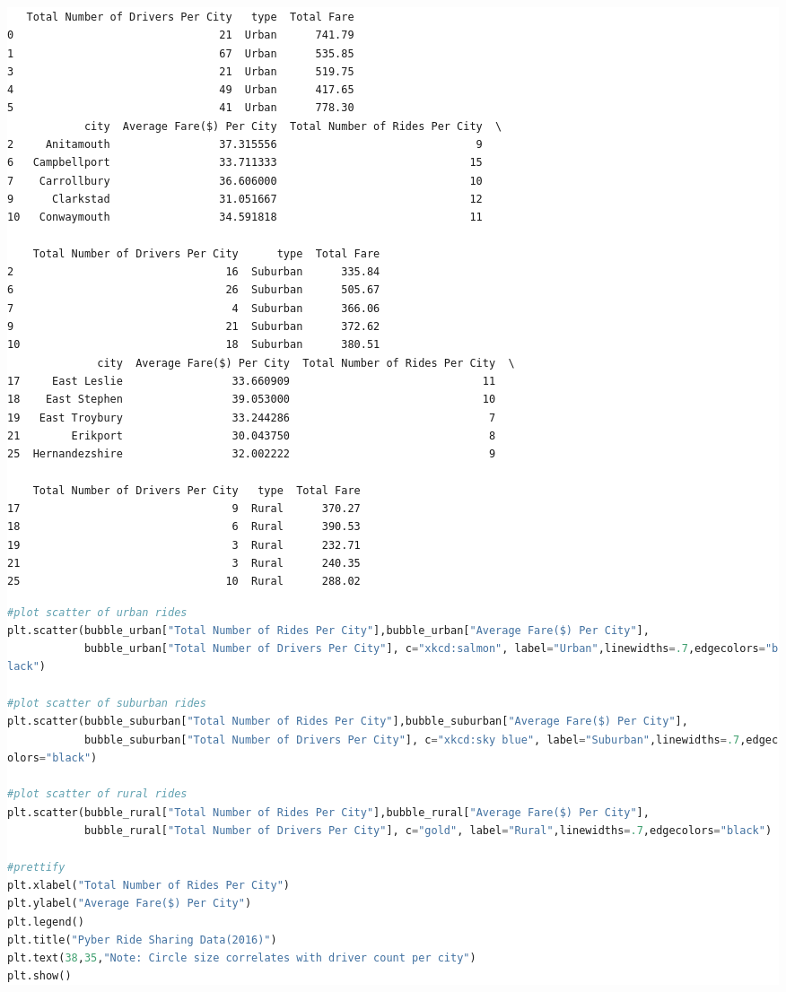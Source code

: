        Total Number of Drivers Per City   type  Total Fare  
    0                                21  Urban      741.79  
    1                                67  Urban      535.85  
    3                                21  Urban      519.75  
    4                                49  Urban      417.65  
    5                                41  Urban      778.30  
                city  Average Fare($) Per City  Total Number of Rides Per City  \
    2     Anitamouth                 37.315556                               9   
    6   Campbellport                 33.711333                              15   
    7    Carrollbury                 36.606000                              10   
    9      Clarkstad                 31.051667                              12   
    10   Conwaymouth                 34.591818                              11   
    
        Total Number of Drivers Per City      type  Total Fare  
    2                                 16  Suburban      335.84  
    6                                 26  Suburban      505.67  
    7                                  4  Suburban      366.06  
    9                                 21  Suburban      372.62  
    10                                18  Suburban      380.51  
                  city  Average Fare($) Per City  Total Number of Rides Per City  \
    17     East Leslie                 33.660909                              11   
    18    East Stephen                 39.053000                              10   
    19   East Troybury                 33.244286                               7   
    21        Erikport                 30.043750                               8   
    25  Hernandezshire                 32.002222                               9   
    
        Total Number of Drivers Per City   type  Total Fare  
    17                                 9  Rural      370.27  
    18                                 6  Rural      390.53  
    19                                 3  Rural      232.71  
    21                                 3  Rural      240.35  
    25                                10  Rural      288.02  
    


```python
#plot scatter of urban rides
plt.scatter(bubble_urban["Total Number of Rides Per City"],bubble_urban["Average Fare($) Per City"],
            bubble_urban["Total Number of Drivers Per City"], c="xkcd:salmon", label="Urban",linewidths=.7,edgecolors="black")

#plot scatter of suburban rides
plt.scatter(bubble_suburban["Total Number of Rides Per City"],bubble_suburban["Average Fare($) Per City"],
            bubble_suburban["Total Number of Drivers Per City"], c="xkcd:sky blue", label="Suburban",linewidths=.7,edgecolors="black")

#plot scatter of rural rides
plt.scatter(bubble_rural["Total Number of Rides Per City"],bubble_rural["Average Fare($) Per City"],
            bubble_rural["Total Number of Drivers Per City"], c="gold", label="Rural",linewidths=.7,edgecolors="black")

#prettify
plt.xlabel("Total Number of Rides Per City")
plt.ylabel("Average Fare($) Per City")
plt.legend()
plt.title("Pyber Ride Sharing Data(2016)")
plt.text(38,35,"Note: Circle size correlates with driver count per city")
plt.show()
```
